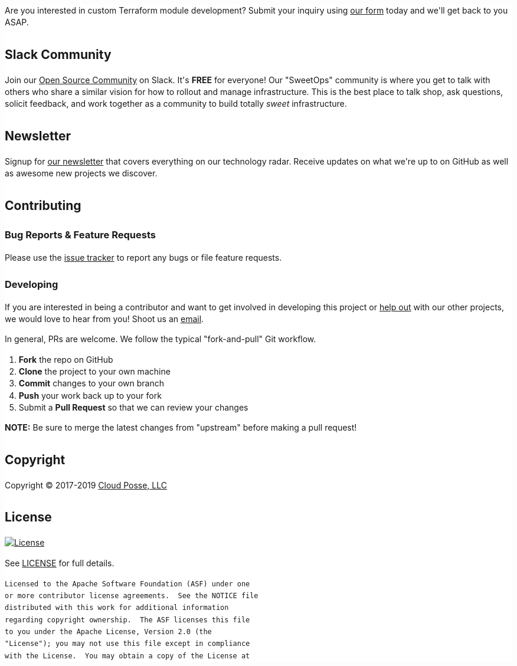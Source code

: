 Are you interested in custom Terraform module development? Submit your inquiry using [our form][module_development] today and we'll get back to you ASAP.


## Slack Community

Join our [Open Source Community][slack] on Slack. It's **FREE** for everyone! Our "SweetOps" community is where you get to talk with others who share a similar vision for how to rollout and manage infrastructure. This is the best place to talk shop, ask questions, solicit feedback, and work together as a community to build totally *sweet* infrastructure.

## Newsletter

Signup for [our newsletter][newsletter] that covers everything on our technology radar.  Receive updates on what we're up to on GitHub as well as awesome new projects we discover. 

## Contributing

### Bug Reports & Feature Requests

Please use the [issue tracker](https://github.com/cloudposse/terraform-aws-route53-alias/issues) to report any bugs or file feature requests.

### Developing

If you are interested in being a contributor and want to get involved in developing this project or [help out](https://cpco.io/help-out) with our other projects, we would love to hear from you! Shoot us an [email][email].

In general, PRs are welcome. We follow the typical "fork-and-pull" Git workflow.

 1. **Fork** the repo on GitHub
 2. **Clone** the project to your own machine
 3. **Commit** changes to your own branch
 4. **Push** your work back up to your fork
 5. Submit a **Pull Request** so that we can review your changes

**NOTE:** Be sure to merge the latest changes from "upstream" before making a pull request!


## Copyright

Copyright © 2017-2019 [Cloud Posse, LLC](https://cpco.io/copyright)



## License 

[![License](https://img.shields.io/badge/License-Apache%202.0-blue.svg)](https://opensource.org/licenses/Apache-2.0) 

See [LICENSE](LICENSE) for full details.

    Licensed to the Apache Software Foundation (ASF) under one
    or more contributor license agreements.  See the NOTICE file
    distributed with this work for additional information
    regarding copyright ownership.  The ASF licenses this file
    to you under the Apache License, Version 2.0 (the
    "License"); you may not use this file except in compliance
    with the License.  You may obtain a copy of the License at


  [osterman_homepage]: https://github.com/osterman
  [osterman_avatar]: https://github.com/osterman.png?size=150
  [goruha_homepage]: https://github.com/goruha
  [goruha_avatar]: https://github.com/goruha.png?size=150
  [aknysh_homepage]: https://github.com/aknysh
  [aknysh_avatar]: https://github.com/aknysh.png?size=150
  [SweetOps_homepage]: https://github.com/SweetOps
  [SweetOps_avatar]: https://github.com/SweetOps.png?size=150
  [logo]: https://cloudposse.com/logo-300x69.svg
  [docs]: https://cpco.io/docs
  [website]: https://cpco.io/homepage
  [github]: https://cpco.io/github
  [jobs]: https://cpco.io/jobs
  [hire]: https://cpco.io/hire
  [slack]: https://cpco.io/slack
  [linkedin]: https://cpco.io/linkedin
  [twitter]: https://cpco.io/twitter
  [testimonial]: https://cpco.io/leave-testimonial
  [newsletter]: https://cpco.io/newsletter
  [email]: https://cpco.io/email
  [commercial_support]: https://cpco.io/commercial-support
  [we_love_open_source]: https://cpco.io/we-love-open-source
  [module_development]: https://cpco.io/module-development
  [terraform_modules]: https://cpco.io/terraform-modules
  [readme_header_img]: https://cloudposse.com/readme/header/img?repo=cloudposse/terraform-aws-route53-alias
  [readme_header_link]: https://cloudposse.com/readme/header/link?repo=cloudposse/terraform-aws-route53-alias
  [readme_footer_img]: https://cloudposse.com/readme/footer/img?repo=cloudposse/terraform-aws-route53-alias
  [readme_footer_link]: https://cloudposse.com/readme/footer/link?repo=cloudposse/terraform-aws-route53-alias
  [readme_commercial_support_img]: https://cloudposse.com/readme/commercial-support/img?repo=cloudposse/terraform-aws-route53-alias
  [readme_commercial_support_link]: https://cloudposse.com/readme/commercial-support/link?repo=cloudposse/terraform-aws-route53-alias
  [share_twitter]: https://twitter.com/intent/tweet/?text=terraform-aws-route53-alias&url=https://github.com/cloudposse/terraform-aws-route53-alias
  [share_linkedin]: https://www.linkedin.com/shareArticle?mini=true&title=terraform-aws-route53-alias&url=https://github.com/cloudposse/terraform-aws-route53-alias
  [share_reddit]: https://reddit.com/submit/?url=https://github.com/cloudposse/terraform-aws-route53-alias
  [share_facebook]: https://facebook.com/sharer/sharer.php?u=https://github.com/cloudposse/terraform-aws-route53-alias
  [share_googleplus]: https://plus.google.com/share?url=https://github.com/cloudposse/terraform-aws-route53-alias
  [share_email]: mailto:?subject=terraform-aws-route53-alias&body=https://github.com/cloudposse/terraform-aws-route53-alias
  [beacon]: https://ga-beacon.cloudposse.com/UA-76589703-4/cloudposse/terraform-aws-route53-alias?pixel&cs=github&cm=readme&an=terraform-aws-route53-alias
